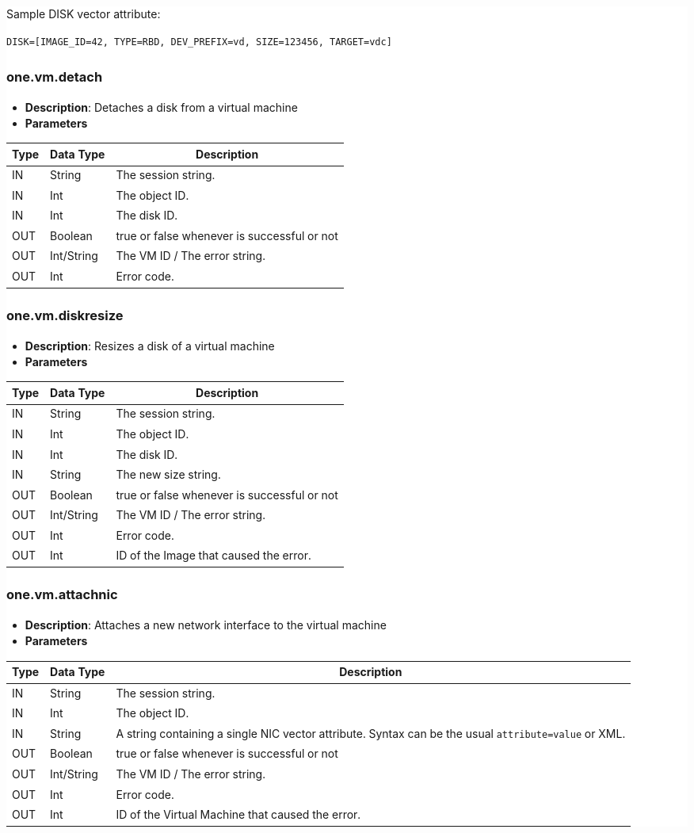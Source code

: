Sample DISK vector attribute:

```none
DISK=[IMAGE_ID=42, TYPE=RBD, DEV_PREFIX=vd, SIZE=123456, TARGET=vdc]
```

### one.vm.detach

- **Description**: Detaches a disk from a virtual machine
- **Parameters**

| Type   | Data Type   | Description                                 |
|--------|-------------|---------------------------------------------|
| IN     | String      | The session string.                         |
| IN     | Int         | The object ID.                              |
| IN     | Int         | The disk ID.                                |
| OUT    | Boolean     | true or false whenever is successful or not |
| OUT    | Int/String  | The VM ID / The error string.               |
| OUT    | Int         | Error code.                                 |

### one.vm.diskresize

- **Description**: Resizes a disk of a virtual machine
- **Parameters**

| Type   | Data Type   | Description                                 |
|--------|-------------|---------------------------------------------|
| IN     | String      | The session string.                         |
| IN     | Int         | The object ID.                              |
| IN     | Int         | The disk ID.                                |
| IN     | String      | The new size string.                        |
| OUT    | Boolean     | true or false whenever is successful or not |
| OUT    | Int/String  | The VM ID / The error string.               |
| OUT    | Int         | Error code.                                 |
| OUT    | Int         | ID of the Image that caused the error.      |

### one.vm.attachnic

- **Description**: Attaches a new network interface to the virtual machine
- **Parameters**

| Type   | Data Type   | Description                                                                                          |
|--------|-------------|------------------------------------------------------------------------------------------------------|
| IN     | String      | The session string.                                                                                  |
| IN     | Int         | The object ID.                                                                                       |
| IN     | String      | A string containing a single NIC vector attribute. Syntax can be the usual `attribute=value` or XML. |
| OUT    | Boolean     | true or false whenever is successful or not                                                          |
| OUT    | Int/String  | The VM ID / The error string.                                                                        |
| OUT    | Int         | Error code.                                                                                          |
| OUT    | Int         | ID of the Virtual Machine that caused the error.                                                     |
